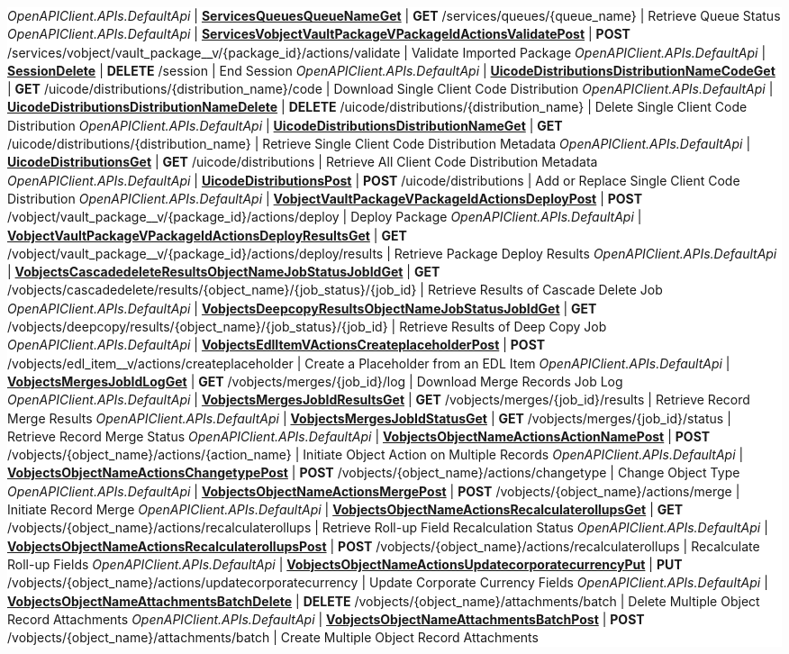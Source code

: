*OpenAPIClient.APIs.DefaultApi* | [**ServicesQueuesQueueNameGet**](DefaultApi.md#servicesqueuesqueuenameget) | **GET** /services/queues/{queue_name} | Retrieve Queue Status
*OpenAPIClient.APIs.DefaultApi* | [**ServicesVobjectVaultPackageVPackageIdActionsValidatePost**](DefaultApi.md#servicesvobjectvaultpackagevpackageidactionsvalidatepost) | **POST** /services/vobject/vault_package__v/{package_id}/actions/validate | Validate Imported Package
*OpenAPIClient.APIs.DefaultApi* | [**SessionDelete**](DefaultApi.md#sessiondelete) | **DELETE** /session | End Session
*OpenAPIClient.APIs.DefaultApi* | [**UicodeDistributionsDistributionNameCodeGet**](DefaultApi.md#uicodedistributionsdistributionnamecodeget) | **GET** /uicode/distributions/{distribution_name}/code | Download Single Client Code Distribution
*OpenAPIClient.APIs.DefaultApi* | [**UicodeDistributionsDistributionNameDelete**](DefaultApi.md#uicodedistributionsdistributionnamedelete) | **DELETE** /uicode/distributions/{distribution_name} | Delete Single Client Code Distribution
*OpenAPIClient.APIs.DefaultApi* | [**UicodeDistributionsDistributionNameGet**](DefaultApi.md#uicodedistributionsdistributionnameget) | **GET** /uicode/distributions/{distribution_name} | Retrieve Single Client Code Distribution Metadata
*OpenAPIClient.APIs.DefaultApi* | [**UicodeDistributionsGet**](DefaultApi.md#uicodedistributionsget) | **GET** /uicode/distributions | Retrieve All Client Code Distribution Metadata
*OpenAPIClient.APIs.DefaultApi* | [**UicodeDistributionsPost**](DefaultApi.md#uicodedistributionspost) | **POST** /uicode/distributions | Add or Replace Single Client Code Distribution
*OpenAPIClient.APIs.DefaultApi* | [**VobjectVaultPackageVPackageIdActionsDeployPost**](DefaultApi.md#vobjectvaultpackagevpackageidactionsdeploypost) | **POST** /vobject/vault_package__v/{package_id}/actions/deploy | Deploy Package
*OpenAPIClient.APIs.DefaultApi* | [**VobjectVaultPackageVPackageIdActionsDeployResultsGet**](DefaultApi.md#vobjectvaultpackagevpackageidactionsdeployresultsget) | **GET** /vobject/vault_package__v/{package_id}/actions/deploy/results | Retrieve Package Deploy Results
*OpenAPIClient.APIs.DefaultApi* | [**VobjectsCascadedeleteResultsObjectNameJobStatusJobIdGet**](DefaultApi.md#vobjectscascadedeleteresultsobjectnamejobstatusjobidget) | **GET** /vobjects/cascadedelete/results/{object_name}/{job_status}/{job_id} | Retrieve Results of Cascade Delete Job
*OpenAPIClient.APIs.DefaultApi* | [**VobjectsDeepcopyResultsObjectNameJobStatusJobIdGet**](DefaultApi.md#vobjectsdeepcopyresultsobjectnamejobstatusjobidget) | **GET** /vobjects/deepcopy/results/{object_name}/{job_status}/{job_id} | Retrieve Results of Deep Copy Job
*OpenAPIClient.APIs.DefaultApi* | [**VobjectsEdlItemVActionsCreateplaceholderPost**](DefaultApi.md#vobjectsedlitemvactionscreateplaceholderpost) | **POST** /vobjects/edl_item__v/actions/createplaceholder | Create a Placeholder from an EDL Item
*OpenAPIClient.APIs.DefaultApi* | [**VobjectsMergesJobIdLogGet**](DefaultApi.md#vobjectsmergesjobidlogget) | **GET** /vobjects/merges/{job_id}/log | Download Merge Records Job Log
*OpenAPIClient.APIs.DefaultApi* | [**VobjectsMergesJobIdResultsGet**](DefaultApi.md#vobjectsmergesjobidresultsget) | **GET** /vobjects/merges/{job_id}/results | Retrieve Record Merge Results
*OpenAPIClient.APIs.DefaultApi* | [**VobjectsMergesJobIdStatusGet**](DefaultApi.md#vobjectsmergesjobidstatusget) | **GET** /vobjects/merges/{job_id}/status | Retrieve Record Merge Status
*OpenAPIClient.APIs.DefaultApi* | [**VobjectsObjectNameActionsActionNamePost**](DefaultApi.md#vobjectsobjectnameactionsactionnamepost) | **POST** /vobjects/{object_name}/actions/{action_name} | Initiate Object Action on Multiple Records
*OpenAPIClient.APIs.DefaultApi* | [**VobjectsObjectNameActionsChangetypePost**](DefaultApi.md#vobjectsobjectnameactionschangetypepost) | **POST** /vobjects/{object_name}/actions/changetype | Change Object Type
*OpenAPIClient.APIs.DefaultApi* | [**VobjectsObjectNameActionsMergePost**](DefaultApi.md#vobjectsobjectnameactionsmergepost) | **POST** /vobjects/{object_name}/actions/merge | Initiate Record Merge
*OpenAPIClient.APIs.DefaultApi* | [**VobjectsObjectNameActionsRecalculaterollupsGet**](DefaultApi.md#vobjectsobjectnameactionsrecalculaterollupsget) | **GET** /vobjects/{object_name}/actions/recalculaterollups | Retrieve Roll-up Field Recalculation Status
*OpenAPIClient.APIs.DefaultApi* | [**VobjectsObjectNameActionsRecalculaterollupsPost**](DefaultApi.md#vobjectsobjectnameactionsrecalculaterollupspost) | **POST** /vobjects/{object_name}/actions/recalculaterollups | Recalculate Roll-up Fields
*OpenAPIClient.APIs.DefaultApi* | [**VobjectsObjectNameActionsUpdatecorporatecurrencyPut**](DefaultApi.md#vobjectsobjectnameactionsupdatecorporatecurrencyput) | **PUT** /vobjects/{object_name}/actions/updatecorporatecurrency | Update Corporate Currency Fields
*OpenAPIClient.APIs.DefaultApi* | [**VobjectsObjectNameAttachmentsBatchDelete**](DefaultApi.md#vobjectsobjectnameattachmentsbatchdelete) | **DELETE** /vobjects/{object_name}/attachments/batch | Delete Multiple Object Record Attachments
*OpenAPIClient.APIs.DefaultApi* | [**VobjectsObjectNameAttachmentsBatchPost**](DefaultApi.md#vobjectsobjectnameattachmentsbatchpost) | **POST** /vobjects/{object_name}/attachments/batch | Create Multiple Object Record Attachments